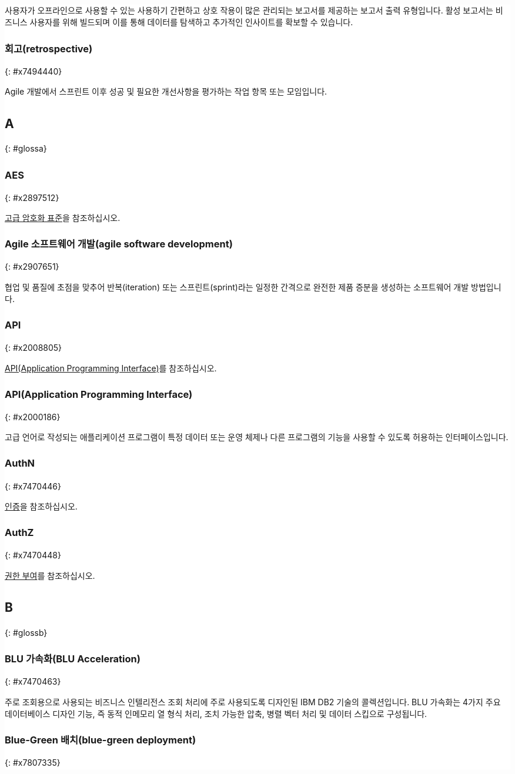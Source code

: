 사용자가 오프라인으로 사용할 수 있는 사용하기 간편하고 상호 작용이 많은 관리되는 보고서를 제공하는 보고서 출력 유형입니다. 활성 보고서는 비즈니스 사용자를 위해 빌드되며 이를 통해 데이터를 탐색하고 추가적인 인사이트를 확보할 수 있습니다.

### 회고(retrospective)
{: #x7494440}

Agile 개발에서 스프린트 이후 성공 및 필요한 개선사항을 평가하는 작업 항목 또는 모임입니다.

## A
{: #glossa}

### AES
{: #x2897512}

[고급 암호화 표준](#x2897510)을 참조하십시오.

### Agile 소프트웨어 개발(agile software development)
{: #x2907651}

협업 및 품질에 초점을 맞추어 반복(iteration) 또는 스프린트(sprint)라는 일정한 간격으로 완전한 제품 증분을 생성하는 소프트웨어 개발 방법입니다.

### API
{: #x2008805}

[API(Application Programming Interface)](#x2000186)를 참조하십시오. 

### API(Application Programming Interface)
{: #x2000186}

고급 언어로 작성되는 애플리케이션 프로그램이 특정 데이터 또는 운영 체제나 다른 프로그램의 기능을 사용할 수 있도록 허용하는 인터페이스입니다.

### AuthN
{: #x7470446}

[인증](#x2014567)을 참조하십시오. 

### AuthZ
{: #x7470448}

[권한 부여](#x2014653)를 참조하십시오. 

## B
{: #glossb}

### BLU 가속화(BLU Acceleration)
{: #x7470463}

주로 조회용으로 사용되는 비즈니스 인텔리전스 조회 처리에 주로 사용되도록 디자인된 IBM DB2 기술의 콜렉션입니다. BLU 가속화는 4가지 주요 데이터베이스 디자인 기능, 즉 동적 인메모리 열 형식 처리, 조치 가능한 압축, 병렬 벡터 처리 및 데이터 스킵으로 구성됩니다.

### Blue-Green 배치(blue-green deployment)
{: #x7807335}

